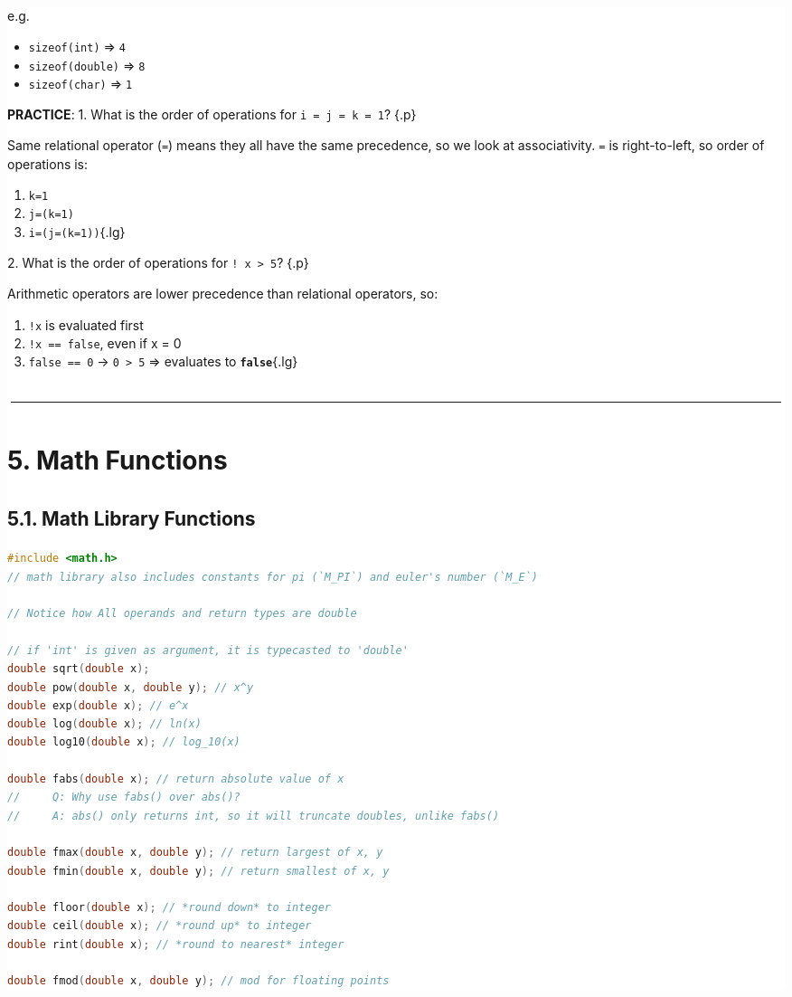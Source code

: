 e.g.
- `sizeof(int)` => `4`
- `sizeof(double)` => `8`
- `sizeof(char)` => `1`

**PRACTICE**: 
1\. What is the order of operations for `i = j = k = 1`? {.p}

Same relational operator (`=`) means they all have the same precedence, so we look at associativity. `=` is right-to-left, so order of operations is:

1. `k=1`
2. `j=(k=1)`
3. `i=(j=(k=1))`{.lg}

2\. What is the order of operations for `! x > 5`? {.p}

Arithmetic operators are lower precedence than relational operators, so: 

1. `!x` is evaluated first
2. `!x == false`, even if x = 0
3. `false == 0` → `0 > 5` => evaluates to **`false`**{.lg} 

<hr style="border:4px solid #FFFF; margin: 30px 0 30px 0; "> </hr>

# 5. Math Functions

## 5.1. Math Library Functions

```c
#include <math.h>
// math library also includes constants for pi (`M_PI`) and euler's number (`M_E`)

// Notice how All operands and return types are double

// if 'int' is given as argument, it is typecasted to 'double'
double sqrt(double x);
double pow(double x, double y); // x^y
double exp(double x); // e^x
double log(double x); // ln(x)
double log10(double x); // log_10(x)

double fabs(double x); // return absolute value of x
//     Q: Why use fabs() over abs()?
//     A: abs() only returns int, so it will truncate doubles, unlike fabs() 

double fmax(double x, double y); // return largest of x, y
double fmin(double x, double y); // return smallest of x, y 

double floor(double x); // *round down* to integer
double ceil(double x); // *round up* to integer
double rint(double x); // *round to nearest* integer

double fmod(double x, double y); // mod for floating points
```
